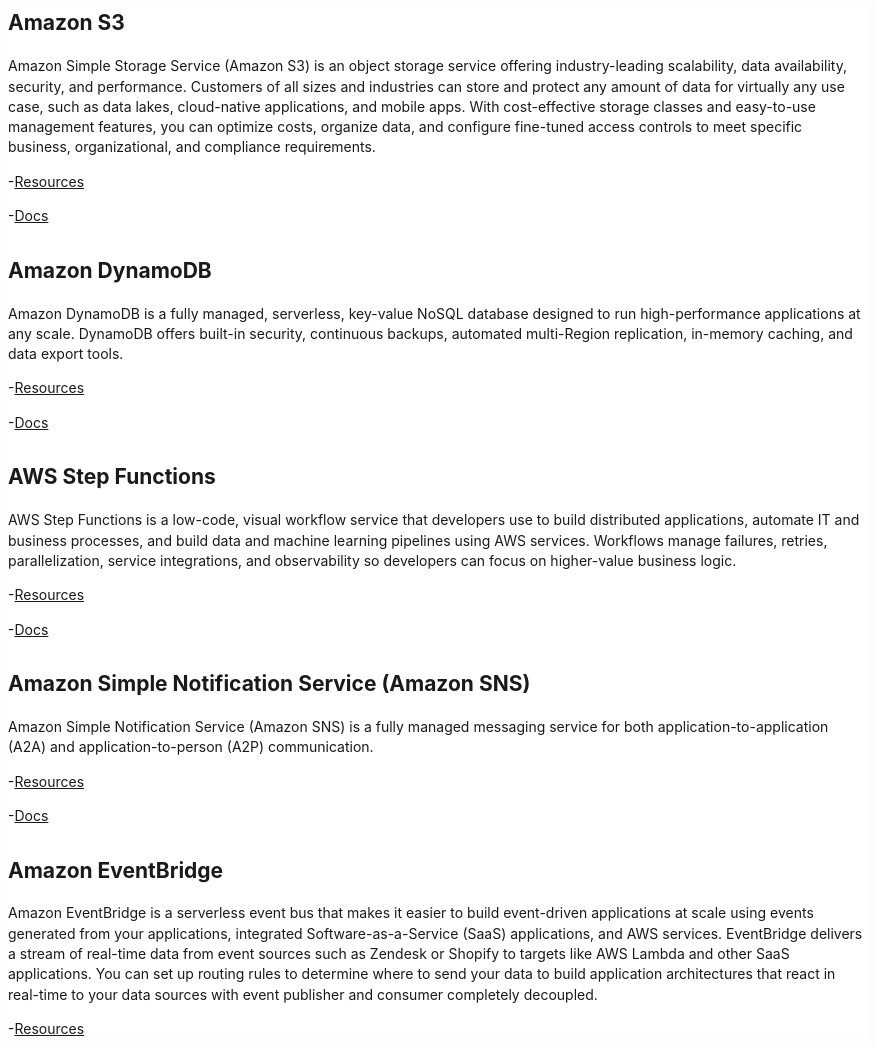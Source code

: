 
## Amazon S3

Amazon Simple Storage Service (Amazon S3) is an object storage service offering industry-leading scalability, data availability, security, and performance. Customers of all sizes and industries can store and protect any amount of data for virtually any use case, such as data lakes, cloud-native applications, and mobile apps. With cost-effective storage classes and easy-to-use management features, you can optimize costs, organize data, and configure fine-tuned access controls to meet specific business, organizational, and compliance requirements. 

-[Resources](https://aws.amazon.com/s3/resources/?nc=sn&loc=6)

-[Docs](http://docs.aws.amazon.com/AmazonS3/latest/dev/)

## Amazon DynamoDB

Amazon DynamoDB is a fully managed, serverless, key-value NoSQL database designed to run high-performance applications at any scale. DynamoDB offers built-in security, continuous backups, automated multi-Region replication, in-memory caching, and data export tools. 

-[Resources](https://aws.amazon.com/dynamodb/resources/)

-[Docs](http://docs.aws.amazon.com/amazondynamodb/latest/developerguide/)

## AWS Step Functions

AWS Step Functions is a low-code, visual workflow service that developers use to build distributed applications, automate IT and business processes, and build data and machine learning pipelines using AWS services. Workflows manage failures, retries, parallelization, service integrations, and observability so developers can focus on higher-value business logic.

-[Resources](https://aws.amazon.com/step-functions/resources/)

-[Docs](http://docs.aws.amazon.com/step-functions/latest/dg/welcome.html)

## Amazon Simple Notification Service (Amazon SNS)

Amazon Simple Notification Service (Amazon SNS) is a fully managed messaging service for both application-to-application (A2A) and application-to-person (A2P) communication.

-[Resources](https://aws.amazon.com/sns/resources/)

-[Docs](https://aws.amazon.com/documentation/sns/)

## Amazon EventBridge

Amazon EventBridge is a serverless event bus that makes it easier to build event-driven applications at scale using events generated from your applications, integrated Software-as-a-Service (SaaS) applications, and AWS services. EventBridge delivers a stream of real-time data from event sources such as Zendesk or Shopify to targets like AWS Lambda and other SaaS applications. You can set up routing rules to determine where to send your data to build application architectures that react in real-time to your data sources with event publisher and consumer completely decoupled.

-[Resources](https://aws.amazon.com/eventbridge/resources/)
